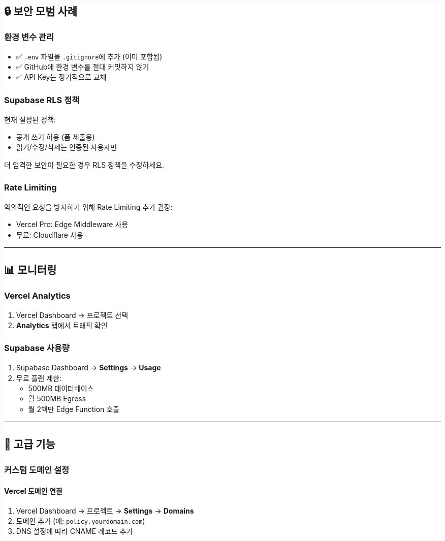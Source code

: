 
## 🔒 보안 모범 사례

### 환경 변수 관리

- ✅ `.env` 파일을 `.gitignore`에 추가 (이미 포함됨)
- ✅ GitHub에 환경 변수를 절대 커밋하지 않기
- ✅ API Key는 정기적으로 교체

### Supabase RLS 정책

현재 설정된 정책:
- 공개 쓰기 허용 (폼 제출용)
- 읽기/수정/삭제는 인증된 사용자만

더 엄격한 보안이 필요한 경우 RLS 정책을 수정하세요.

### Rate Limiting

악의적인 요청을 방지하기 위해 Rate Limiting 추가 권장:
- Vercel Pro: Edge Middleware 사용
- 무료: Cloudflare 사용

---

## 📊 모니터링

### Vercel Analytics

1. Vercel Dashboard → 프로젝트 선택
2. **Analytics** 탭에서 트래픽 확인

### Supabase 사용량

1. Supabase Dashboard → **Settings** → **Usage**
2. 무료 플랜 제한:
   - 500MB 데이터베이스
   - 월 500MB Egress
   - 월 2백만 Edge Function 호출

---

## 🚀 고급 기능

### 커스텀 도메인 설정

#### Vercel 도메인 연결

1. Vercel Dashboard → 프로젝트 → **Settings** → **Domains**
2. 도메인 추가 (예: `policy.yourdomain.com`)
3. DNS 설정에 따라 CNAME 레코드 추가
